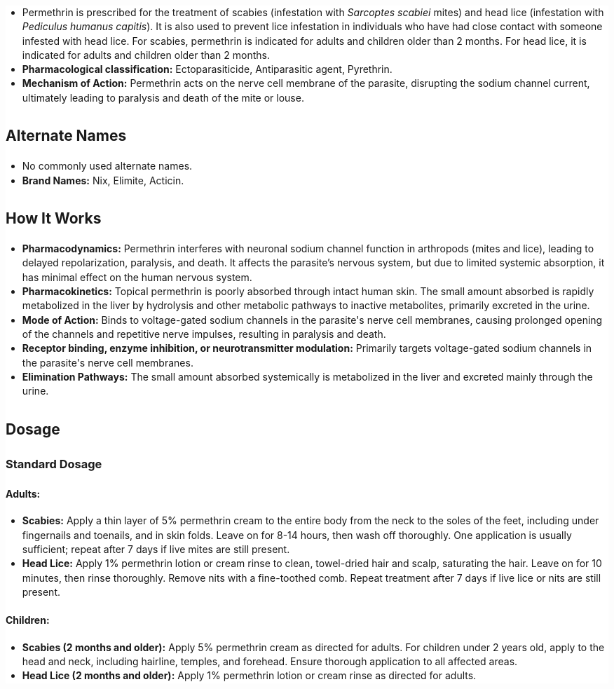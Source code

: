 - Permethrin is prescribed for the treatment of scabies (infestation with *Sarcoptes scabiei* mites) and head lice (infestation with *Pediculus humanus capitis*). It is also used to prevent lice infestation in individuals who have had close contact with someone infested with head lice.  For scabies, permethrin is indicated for adults and children older than 2 months. For head lice, it is indicated for adults and children older than 2 months. 
- **Pharmacological classification:**  Ectoparasiticide, Antiparasitic agent, Pyrethrin.
- **Mechanism of Action:** Permethrin acts on the nerve cell membrane of the parasite, disrupting the sodium channel current, ultimately leading to paralysis and death of the mite or louse.

## **Alternate Names**

-  No commonly used alternate names.
- **Brand Names:** Nix, Elimite, Acticin.

## **How It Works**

- **Pharmacodynamics:** Permethrin interferes with neuronal sodium channel function in arthropods (mites and lice), leading to delayed repolarization, paralysis, and death.  It affects the parasite’s nervous system, but due to limited systemic absorption, it has minimal effect on the human nervous system.
- **Pharmacokinetics:**  Topical permethrin is poorly absorbed through intact human skin. The small amount absorbed is rapidly metabolized in the liver by hydrolysis and other metabolic pathways to inactive metabolites, primarily excreted in the urine.
- **Mode of Action:**  Binds to voltage-gated sodium channels in the parasite's nerve cell membranes, causing prolonged opening of the channels and repetitive nerve impulses, resulting in paralysis and death.
- **Receptor binding, enzyme inhibition, or neurotransmitter modulation:**  Primarily targets voltage-gated sodium channels in the parasite's nerve cell membranes.
- **Elimination Pathways:**  The small amount absorbed systemically is metabolized in the liver and excreted mainly through the urine.

## **Dosage**

### **Standard Dosage**

#### **Adults:**

- **Scabies:** Apply a thin layer of 5% permethrin cream to the entire body from the neck to the soles of the feet, including under fingernails and toenails, and in skin folds.  Leave on for 8-14 hours, then wash off thoroughly. One application is usually sufficient; repeat after 7 days if live mites are still present.
- **Head Lice:** Apply 1% permethrin lotion or cream rinse to clean, towel-dried hair and scalp, saturating the hair. Leave on for 10 minutes, then rinse thoroughly. Remove nits with a fine-toothed comb. Repeat treatment after 7 days if live lice or nits are still present.

#### **Children:**

- **Scabies (2 months and older):** Apply 5% permethrin cream as directed for adults. For children under 2 years old, apply to the head and neck, including hairline, temples, and forehead. Ensure thorough application to all affected areas.
- **Head Lice (2 months and older):** Apply 1% permethrin lotion or cream rinse as directed for adults.
